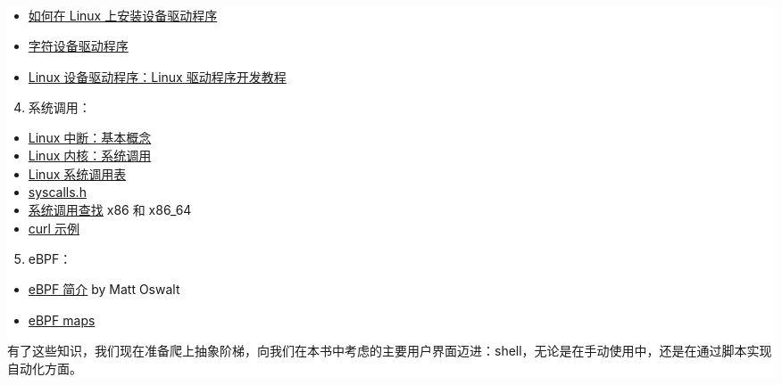 - [如何在 Linux 上安装设备驱动程序](https://opensource.com/article/18/11/how-install-device-driver-linux)

- [字符设备驱动程序](https://linux-kernel-labs.github.io/refs/heads/master/labs/device_drivers.html)

- [Linux 设备驱动程序：Linux 驱动程序开发教程](https://www.apriorit.com/dev-blog/195-simple-driver-for-linux-os)

4. 系统调用：

- [Linux 中断：基本概念](https://www.cs.montana.edu/courses/spring2005/518/Hypertextbook/jim/media/interrupts_on_linux.pdf)
- [Linux 内核：系统调用](https://linux-kernel-labs.github.io/refs/heads/master/lectures/syscalls.html)
- [Linux 系统调用表](http://faculty.nps.edu/cseagle/assembly/sys_call.html)
- [syscalls.h](https://elixir.bootlin.com/linux/latest/source/include/linux/syscalls.h)
- [系统调用查找](https://filippo.io/linux-syscall-table/) x86 和 x86_64
- [curl 示例](https://curl.se/docs/manual.html)

5. eBPF：

- [eBPF 简介](https://oswalt.dev/2021/01/introduction-to-ebpf/) by Matt Oswalt

- [eBPF maps](https://prototype-kernel.readthedocs.io/en/latest/bpf/ebpf_maps.html)

有了这些知识，我们现在准备爬上抽象阶梯，向我们在本书中考虑的主要用户界面迈进：shell，无论是在手动使用中，还是在通过脚本实现自动化方面。